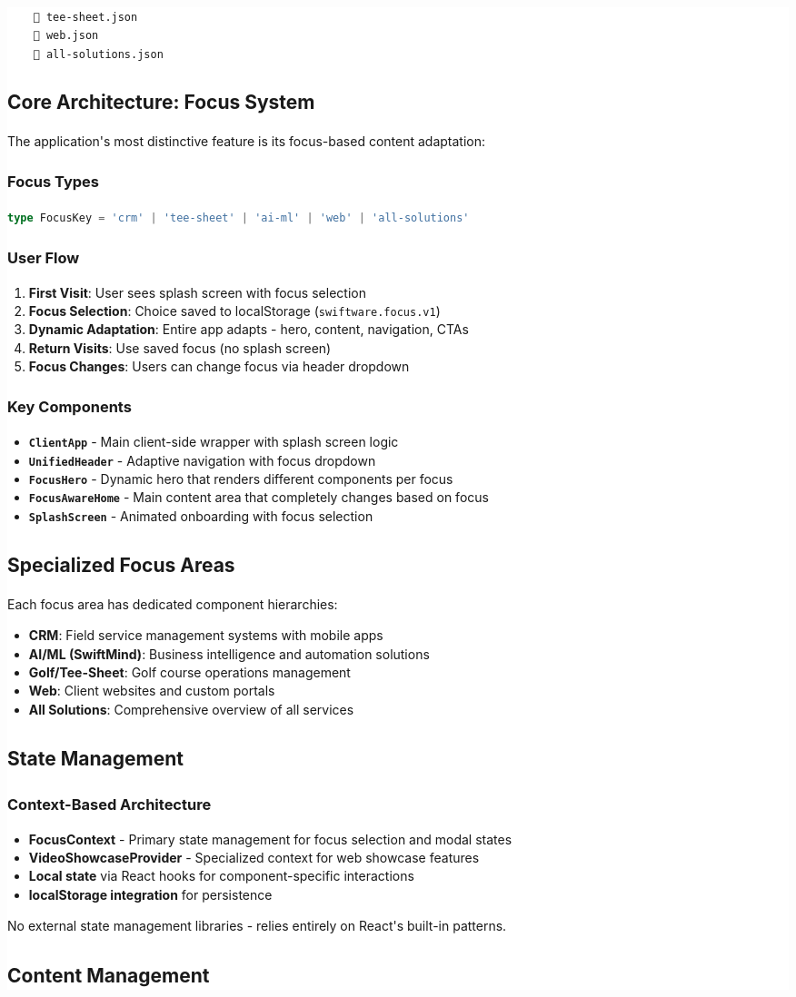 ```
       tee-sheet.json
       web.json
       all-solutions.json
```

## Core Architecture: Focus System

The application's most distinctive feature is its focus-based content adaptation:

### Focus Types
```typescript
type FocusKey = 'crm' | 'tee-sheet' | 'ai-ml' | 'web' | 'all-solutions'
```

### User Flow
1. **First Visit**: User sees splash screen with focus selection
2. **Focus Selection**: Choice saved to localStorage (`swiftware.focus.v1`)
3. **Dynamic Adaptation**: Entire app adapts - hero, content, navigation, CTAs
4. **Return Visits**: Use saved focus (no splash screen)
5. **Focus Changes**: Users can change focus via header dropdown

### Key Components
- **`ClientApp`** - Main client-side wrapper with splash screen logic
- **`UnifiedHeader`** - Adaptive navigation with focus dropdown
- **`FocusHero`** - Dynamic hero that renders different components per focus
- **`FocusAwareHome`** - Main content area that completely changes based on focus
- **`SplashScreen`** - Animated onboarding with focus selection

## Specialized Focus Areas

Each focus area has dedicated component hierarchies:

- **CRM**: Field service management systems with mobile apps
- **AI/ML (SwiftMind)**: Business intelligence and automation solutions
- **Golf/Tee-Sheet**: Golf course operations management
- **Web**: Client websites and custom portals
- **All Solutions**: Comprehensive overview of all services

## State Management

### Context-Based Architecture
- **FocusContext** - Primary state management for focus selection and modal states
- **VideoShowcaseProvider** - Specialized context for web showcase features
- **Local state** via React hooks for component-specific interactions
- **localStorage integration** for persistence

No external state management libraries - relies entirely on React's built-in patterns.

## Content Management
